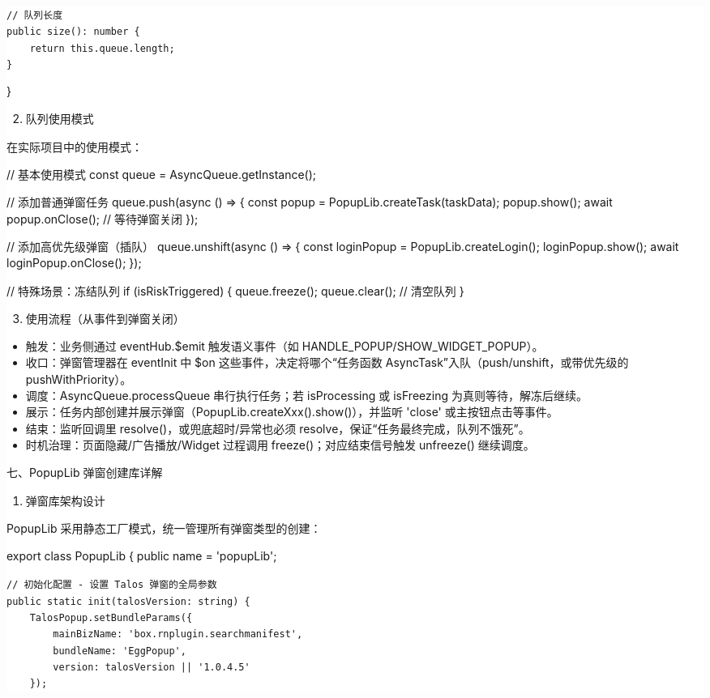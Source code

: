    // 队列长度
    public size(): number {
        return this.queue.length;
    }
}

2. 队列使用模式

在实际项目中的使用模式：

// 基本使用模式
const queue = AsyncQueue.getInstance();

// 添加普通弹窗任务
queue.push(async () => {
    const popup = PopupLib.createTask(taskData);
    popup.show();
    await popup.onClose(); // 等待弹窗关闭
});

// 添加高优先级弹窗（插队）
queue.unshift(async () => {
    const loginPopup = PopupLib.createLogin();
    loginPopup.show();
    await loginPopup.onClose();
});

// 特殊场景：冻结队列
if (isRiskTriggered) {
    queue.freeze();
    queue.clear(); // 清空队列
}

3. 使用流程（从事件到弹窗关闭）

- 触发：业务侧通过 eventHub.$emit 触发语义事件（如 HANDLE_POPUP/SHOW_WIDGET_POPUP）。
- 收口：弹窗管理器在 eventInit 中 $on 这些事件，决定将哪个“任务函数 AsyncTask”入队（push/unshift，或带优先级的 pushWithPriority）。
- 调度：AsyncQueue.processQueue 串行执行任务；若 isProcessing 或 isFreezing 为真则等待，解冻后继续。
- 展示：任务内部创建并展示弹窗（PopupLib.createXxx().show()），并监听 'close' 或主按钮点击等事件。
- 结束：监听回调里 resolve()，或兜底超时/异常也必须 resolve，保证“任务最终完成，队列不饿死”。
- 时机治理：页面隐藏/广告播放/Widget 过程调用 freeze()；对应结束信号触发 unfreeze() 继续调度。

七、PopupLib 弹窗创建库详解

1. 弹窗库架构设计

PopupLib 采用静态工厂模式，统一管理所有弹窗类型的创建：

export class PopupLib {
    public name = 'popupLib';
    
    // 初始化配置 - 设置 Talos 弹窗的全局参数
    public static init(talosVersion: string) {
        TalosPopup.setBundleParams({
            mainBizName: 'box.rnplugin.searchmanifest',
            bundleName: 'EggPopup',
            version: talosVersion || '1.0.4.5'
        });
        